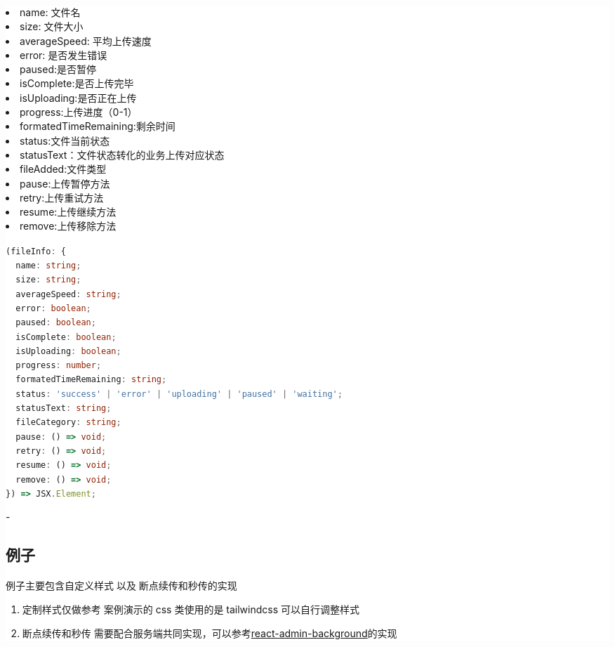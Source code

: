 <li>name: 文件名</li>
<li>size: 文件大小</li>
<li>averageSpeed: 平均上传速度</li>
<li>error: 是否发生错误</li>
<li>paused:是否暂停</li>
<li>isComplete:是否上传完毕</li>
<li>isUploading:是否正在上传</li>
<li>progress:上传进度（0-1）</li>
<li>formatedTimeRemaining:剩余时间</li>
<li>status:文件当前状态</li>
<li>statusText：文件状态转化的业务上传对应状态</li>
<li>fileAdded:文件类型</li>
<li>pause:上传暂停方法</li>
<li>retry:上传重试方法</li>
<li>resume:上传继续方法</li>
<li>remove:上传移除方法</li>
</ul>
</td>
<td>

```ts
(fileInfo: {
  name: string;
  size: string;
  averageSpeed: string;
  error: boolean;
  paused: boolean;
  isComplete: boolean;
  isUploading: boolean;
  progress: number;
  formatedTimeRemaining: string;
  status: 'success' | 'error' | 'uploading' | 'paused' | 'waiting';
  statusText: string;
  fileCategory: string;
  pause: () => void;
  retry: () => void;
  resume: () => void;
  remove: () => void;
}) => JSX.Element;
```

</td>
<td align="center">-</td>
</tr>
</table>

## <a id="example"></a>例子

例子主要包含自定义样式 以及 断点续传和秒传的实现

1. 定制样式仅做参考 案例演示的 css 类使用的是 tailwindcss 可以自行调整样式

2. 断点续传和秒传 需要配合服务端共同实现，可以参考[react-admin-background](https://github.com/sunburst89757/react-admin-backend/blob/main/src/router/upload.router.ts)的实现
